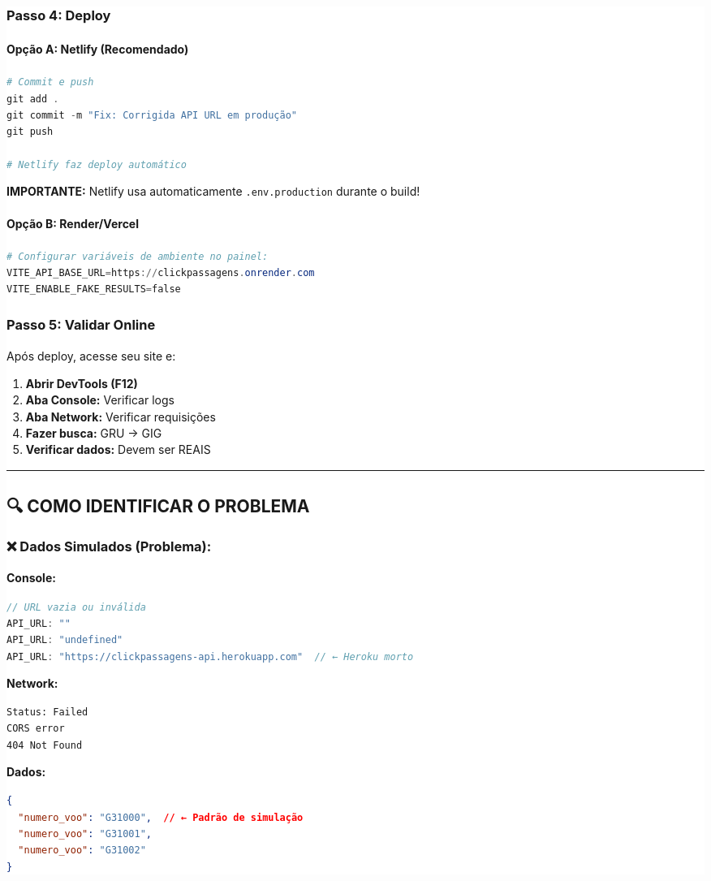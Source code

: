 ### Passo 4: Deploy

#### Opção A: Netlify (Recomendado)

```powershell
# Commit e push
git add .
git commit -m "Fix: Corrigida API URL em produção"
git push

# Netlify faz deploy automático
```

**IMPORTANTE:** Netlify usa automaticamente `.env.production` durante o build!

#### Opção B: Render/Vercel

```powershell
# Configurar variáveis de ambiente no painel:
VITE_API_BASE_URL=https://clickpassagens.onrender.com
VITE_ENABLE_FAKE_RESULTS=false
```

### Passo 5: Validar Online

Após deploy, acesse seu site e:

1. **Abrir DevTools (F12)**
2. **Aba Console:** Verificar logs
3. **Aba Network:** Verificar requisições
4. **Fazer busca:** GRU → GIG
5. **Verificar dados:** Devem ser REAIS

---

## 🔍 COMO IDENTIFICAR O PROBLEMA

### ❌ Dados Simulados (Problema):

**Console:**
```javascript
// URL vazia ou inválida
API_URL: ""
API_URL: "undefined"
API_URL: "https://clickpassagens-api.herokuapp.com"  // ← Heroku morto
```

**Network:**
```
Status: Failed
CORS error
404 Not Found
```

**Dados:**
```json
{
  "numero_voo": "G31000",  // ← Padrão de simulação
  "numero_voo": "G31001",
  "numero_voo": "G31002"
}
```
